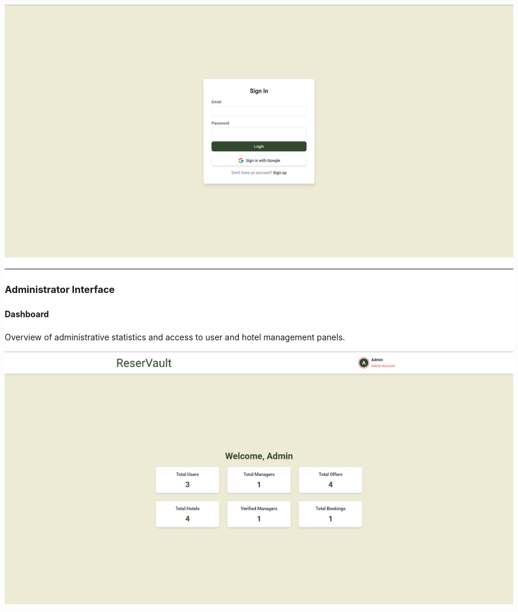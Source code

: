 ![Login Page](screenshots/interface/public/login.png)

---

### Administrator Interface

#### Dashboard
Overview of administrative statistics and access to user and hotel management panels. 

![Admin Dashboard Page](screenshots/interface/admin/admin_dashboard.png)
